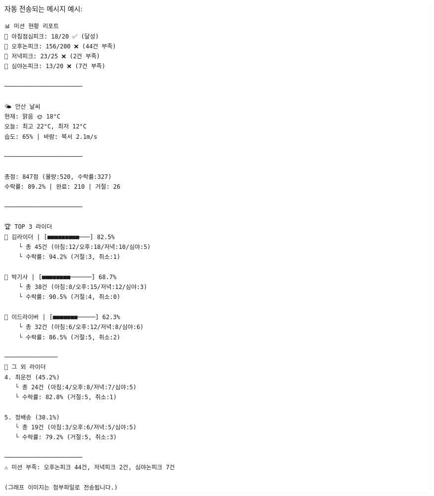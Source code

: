 자동 전송되는 메시지 예시:

```
📊 미션 현황 리포트
🌅 아침점심피크: 18/20 ✅ (달성)
🌇 오후논피크: 156/200 ❌ (44건 부족)
🌃 저녁피크: 23/25 ❌ (2건 부족)
🌙 심야논피크: 13/20 ❌ (7건 부족)

──────────────────────

🌤️ 안산 날씨
현재: 맑음 🌞 18°C
오늘: 최고 22°C, 최저 12°C
습도: 65% | 바람: 북서 2.1m/s

──────────────────────

총점: 847점 (물량:520, 수락률:327)
수락률: 89.2% | 완료: 210 | 거절: 26

──────────────────────

🏆 TOP 3 라이더
🥇 김라이더 | [■■■■■■■■■───] 82.5%
    └ 총 45건 (아침:12/오후:18/저녁:10/심야:5)
    └ 수락률: 94.2% (거절:3, 취소:1)

🥈 박기사 | [■■■■■■■■──────] 68.7%
    └ 총 38건 (아침:8/오후:15/저녁:12/심야:3)
    └ 수락률: 90.5% (거절:4, 취소:0)

🥉 이드라이버 | [■■■■■■■─────] 62.3%
    └ 총 32건 (아침:6/오후:12/저녁:8/심야:6)
    └ 수락률: 86.5% (거절:5, 취소:2)

───────────────
🏃 그 외 라이더
4. 최운전 (45.2%)
   └ 총 24건 (아침:4/오후:8/저녁:7/심야:5)
   └ 수락률: 82.8% (거절:5, 취소:1)

5. 정배송 (38.1%)
   └ 총 19건 (아침:3/오후:6/저녁:5/심야:5)
   └ 수락률: 79.2% (거절:5, 취소:3)

──────────────────────
⚠️ 미션 부족: 오후논피크 44건, 저녁피크 2건, 심야논피크 7건

(그래프 이미지는 첨부파일로 전송됩니다.)
```
